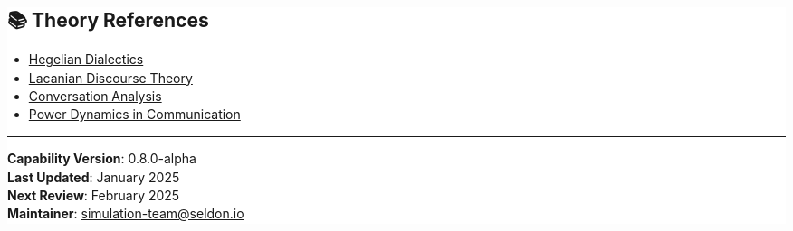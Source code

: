 
## 📚 Theory References

- [Hegelian Dialectics](https://plato.stanford.edu/entries/hegel-dialectics/)
- [Lacanian Discourse Theory](https://nosubject.com/Discourse)
- [Conversation Analysis](https://www.thoughtco.com/conversation-analysis-ca-1689927)
- [Power Dynamics in Communication](https://www.researchgate.net/publication/power-dynamics)

---

**Capability Version**: 0.8.0-alpha  
**Last Updated**: January 2025  
**Next Review**: February 2025  
**Maintainer**: simulation-team@seldon.io